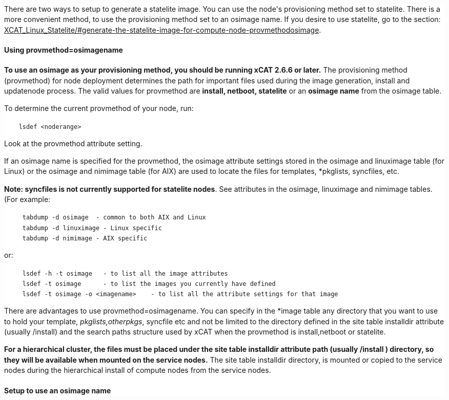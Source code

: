 There are two ways to setup to generate a statelite image. You can use the node's provisioning method set to statelite. There is a more convenient method, to use the provisioning method set to an osimage name. If you desire to use statelite, go to the section: [XCAT_Linux_Statelite/#generate-the-statelite-image-for-compute-node-provmethodosimage](XCAT_Linux_Statelite/#generate-the-statelite-image-for-compute-node-provmethodosimage).

#### **Using provmethod=osimagename**

**To use an osimage as your provisioning method, you should be running xCAT 2.6.6 or later.** The provisioning method (provmethod) for node deployment determines the path for important files used during the image generation, install and updatenode process. The valid values for provmethod are **install, netboot, statelite** or an **osimage name** from the osimage table.

To determine the current provmethod of your node, run:

~~~~
    lsdef <noderange>
~~~~


Look at the provmethod attribute setting.

If an osimage name is specified for the provmethod, the osimage attribute settings stored in the osimage and linuximage table (for Linux) or the osimage and nimimage table (for AIX) are used to locate the files for templates, *pkglists, syncfiles, etc.

**Note: syncfiles is not currently supported for statelite nodes**. See attributes in the osimage, linuximage and nimimage tables. (For example:

~~~~
     tabdump -d osimage  - common to both AIX and Linux
     tabdump -d linuximage - Linux specific
     tabdump -d nimimage - AIX specific
~~~~


or:

~~~~
     lsdef -h -t osimage   - to list all the image attributes
     lsdef -t osimage      - to list the images you currently have defined
     lsdef -t osimage -o <imagename>    - to list all the attribute settings for that image
~~~~





There are advantages to use provmethod=osimagename. You can specify in the *image table any directory that you want to use to hold your template, *pkglists,otherpkgs*, syncfile etc and not be limited to the directory defined in the site table installdir attribute (usually /install) and the search paths structure used by xCAT when the provmethod is install,netboot or statelite.

**For a hierarchical cluster, the files must be placed under the site table installdir attribute path (usually /install ) directory, so they will be available when mounted on the service nodes.** The site table installdir directory, is mounted or copied to the service nodes during the hierarchical install of compute nodes from the service nodes.

#### **Setup to use an osimage name**
